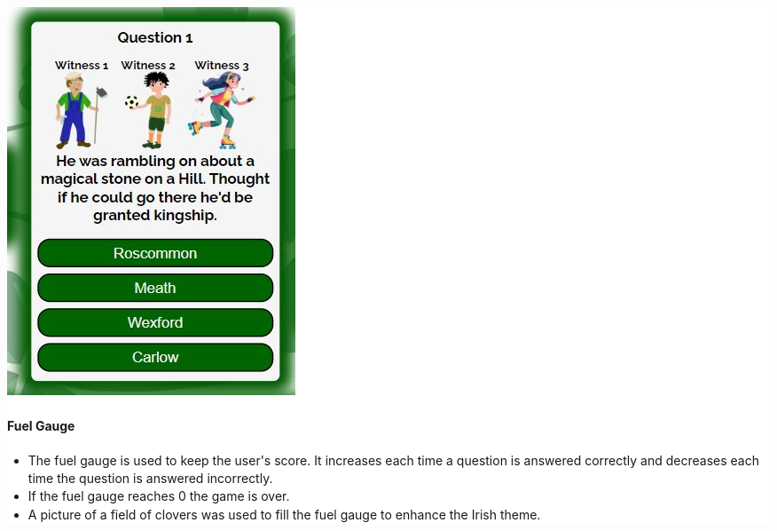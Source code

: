 <img src="documentation/features/hint.jpg">

#### Fuel Gauge
- The fuel gauge is used to keep the user's score. It increases each time a question is answered correctly and decreases each time the question is answered incorrectly. 
- If the fuel gauge reaches 0 the game is over.
- A picture of a field of clovers was used to fill the fuel gauge to enhance the Irish theme.
